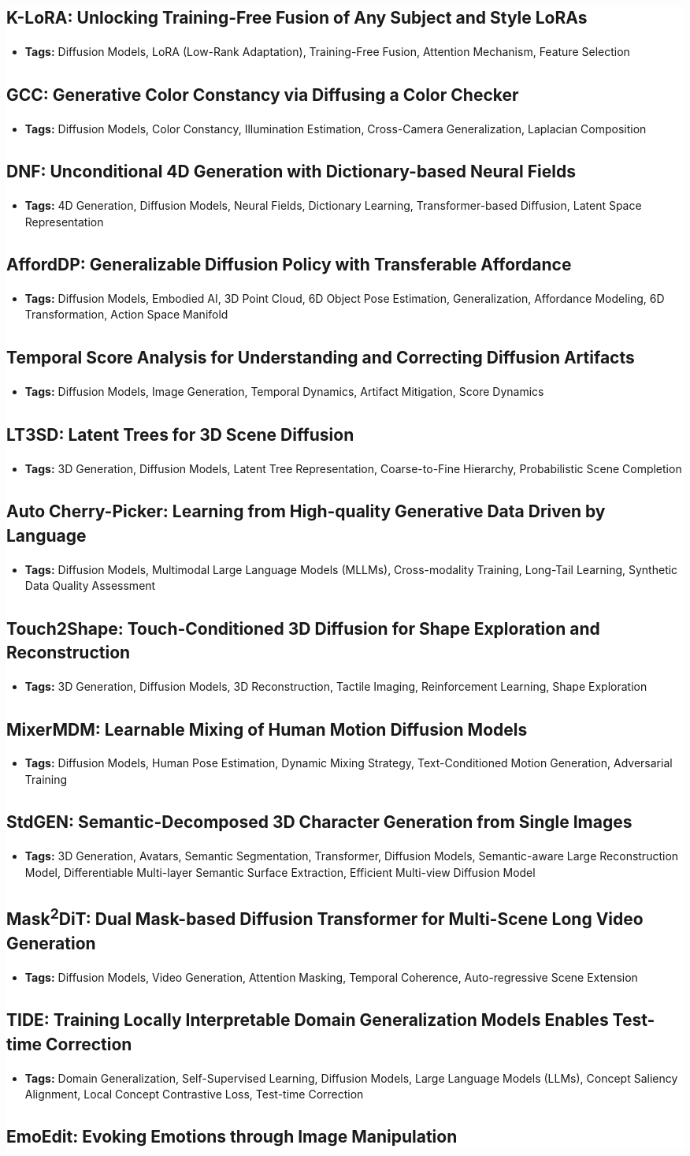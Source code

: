 ## K-LoRA: Unlocking Training-Free Fusion of Any Subject and Style LoRAs
- **Tags:** Diffusion Models, LoRA (Low-Rank Adaptation), Training-Free Fusion, Attention Mechanism, Feature Selection
## GCC: Generative Color Constancy via Diffusing a Color Checker
- **Tags:** Diffusion Models, Color Constancy, Illumination Estimation, Cross-Camera Generalization, Laplacian Composition
## DNF: Unconditional 4D Generation with Dictionary-based Neural Fields
- **Tags:** 4D Generation, Diffusion Models, Neural Fields, Dictionary Learning, Transformer-based Diffusion, Latent Space Representation
## AffordDP: Generalizable Diffusion Policy with Transferable Affordance
- **Tags:** Diffusion Models, Embodied AI, 3D Point Cloud, 6D Object Pose Estimation, Generalization, Affordance Modeling, 6D Transformation, Action Space Manifold
## Temporal Score Analysis for Understanding and Correcting Diffusion Artifacts
- **Tags:** Diffusion Models, Image Generation, Temporal Dynamics, Artifact Mitigation, Score Dynamics
## LT3SD: Latent Trees for 3D Scene Diffusion
- **Tags:** 3D Generation, Diffusion Models, Latent Tree Representation, Coarse-to-Fine Hierarchy, Probabilistic Scene Completion
## Auto Cherry-Picker: Learning from High-quality Generative Data Driven by Language
- **Tags:** Diffusion Models, Multimodal Large Language Models (MLLMs), Cross-modality Training, Long-Tail Learning, Synthetic Data Quality Assessment
## Touch2Shape: Touch-Conditioned 3D Diffusion for Shape Exploration and Reconstruction
- **Tags:** 3D Generation, Diffusion Models, 3D Reconstruction, Tactile Imaging, Reinforcement Learning, Shape Exploration
## MixerMDM: Learnable Mixing of Human Motion Diffusion Models
- **Tags:** Diffusion Models, Human Pose Estimation, Dynamic Mixing Strategy, Text-Conditioned Motion Generation, Adversarial Training
## StdGEN: Semantic-Decomposed 3D Character Generation from Single Images
- **Tags:** 3D Generation, Avatars, Semantic Segmentation, Transformer, Diffusion Models, Semantic-aware Large Reconstruction Model, Differentiable Multi-layer Semantic Surface Extraction, Efficient Multi-view Diffusion Model
## Mask$^2$DiT: Dual Mask-based Diffusion Transformer for Multi-Scene Long Video Generation
- **Tags:** Diffusion Models, Video Generation, Attention Masking, Temporal Coherence, Auto-regressive Scene Extension
## TIDE: Training Locally Interpretable Domain Generalization Models Enables Test-time Correction
- **Tags:** Domain Generalization, Self-Supervised Learning, Diffusion Models, Large Language Models (LLMs), Concept Saliency Alignment, Local Concept Contrastive Loss, Test-time Correction
## EmoEdit: Evoking Emotions through Image Manipulation